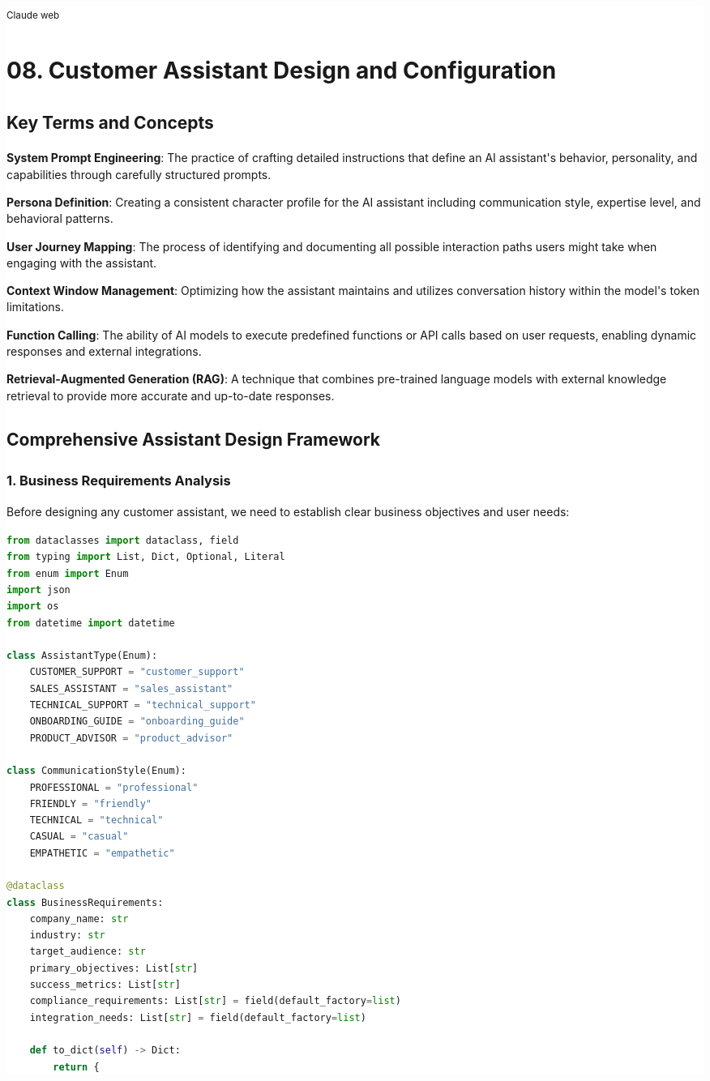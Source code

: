 <small>Claude web</small>
# 08. Customer Assistant Design and Configuration

## Key Terms and Concepts

**System Prompt Engineering**: The practice of crafting detailed instructions that define an AI assistant's behavior, personality, and capabilities through carefully structured prompts.

**Persona Definition**: Creating a consistent character profile for the AI assistant including communication style, expertise level, and behavioral patterns.

**User Journey Mapping**: The process of identifying and documenting all possible interaction paths users might take when engaging with the assistant.

**Context Window Management**: Optimizing how the assistant maintains and utilizes conversation history within the model's token limitations.

**Function Calling**: The ability of AI models to execute predefined functions or API calls based on user requests, enabling dynamic responses and external integrations.

**Retrieval-Augmented Generation (RAG)**: A technique that combines pre-trained language models with external knowledge retrieval to provide more accurate and up-to-date responses.

## Comprehensive Assistant Design Framework

### 1. Business Requirements Analysis

Before designing any customer assistant, we need to establish clear business objectives and user needs:

```python
from dataclasses import dataclass, field
from typing import List, Dict, Optional, Literal
from enum import Enum
import json
import os
from datetime import datetime

class AssistantType(Enum):
    CUSTOMER_SUPPORT = "customer_support"
    SALES_ASSISTANT = "sales_assistant"
    TECHNICAL_SUPPORT = "technical_support"
    ONBOARDING_GUIDE = "onboarding_guide"
    PRODUCT_ADVISOR = "product_advisor"

class CommunicationStyle(Enum):
    PROFESSIONAL = "professional"
    FRIENDLY = "friendly"
    TECHNICAL = "technical"
    CASUAL = "casual"
    EMPATHETIC = "empathetic"

@dataclass
class BusinessRequirements:
    company_name: str
    industry: str
    target_audience: str
    primary_objectives: List[str]
    success_metrics: List[str]
    compliance_requirements: List[str] = field(default_factory=list)
    integration_needs: List[str] = field(default_factory=list)
    
    def to_dict(self) -> Dict:
        return {
```